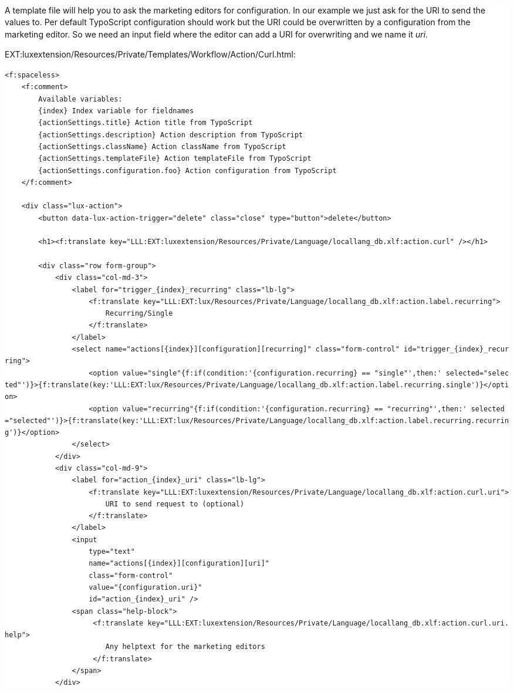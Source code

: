 A template file will help you to ask the marketing editors for configuration. In our example we just ask for the URI
to send the values to. Per default TypoScript configuration should work but the URI could be overwritten by
a configuration from the marketing editor.
So we need an input field where the editor can add a URI for overwriting and we name it *uri*.

EXT:luxextension/Resources/Private/Templates/Workflow/Action/Curl.html:
```
<f:spaceless>
    <f:comment>
        Available variables:
        {index} Index variable for fieldnames
        {actionSettings.title} Action title from TypoScript
        {actionSettings.description} Action description from TypoScript
        {actionSettings.className} Action className from TypoScript
        {actionSettings.templateFile} Action templateFile from TypoScript
        {actionSettings.configuration.foo} Action configuration from TypoScript
    </f:comment>

    <div class="lux-action">
        <button data-lux-action-trigger="delete" class="close" type="button">delete</button>

        <h1><f:translate key="LLL:EXT:luxextension/Resources/Private/Language/locallang_db.xlf:action.curl" /></h1>

        <div class="row form-group">
            <div class="col-md-3">
                <label for="trigger_{index}_recurring" class="lb-lg">
                    <f:translate key="LLL:EXT:lux/Resources/Private/Language/locallang_db.xlf:action.label.recurring">
                        Recurring/Single
                    </f:translate>
                </label>
                <select name="actions[{index}][configuration][recurring]" class="form-control" id="trigger_{index}_recurring">
                    <option value="single"{f:if(condition:'{configuration.recurring} == "single"',then:' selected="selected"')}>{f:translate(key:'LLL:EXT:lux/Resources/Private/Language/locallang_db.xlf:action.label.recurring.single')}</option>
                    <option value="recurring"{f:if(condition:'{configuration.recurring} == "recurring"',then:' selected="selected"')}>{f:translate(key:'LLL:EXT:lux/Resources/Private/Language/locallang_db.xlf:action.label.recurring.recurring')}</option>
                </select>
            </div>
            <div class="col-md-9">
                <label for="action_{index}_uri" class="lb-lg">
                    <f:translate key="LLL:EXT:luxextension/Resources/Private/Language/locallang_db.xlf:action.curl.uri">
                        URI to send request to (optional)
                    </f:translate>
                </label>
                <input
                    type="text"
                    name="actions[{index}][configuration][uri]"
                    class="form-control"
                    value="{configuration.uri}"
                    id="action_{index}_uri" />
                <span class="help-block">
                     <f:translate key="LLL:EXT:luxextension/Resources/Private/Language/locallang_db.xlf:action.curl.uri.help">
                        Any helptext for the marketing editors
                     </f:translate>
                </span>
            </div>
```